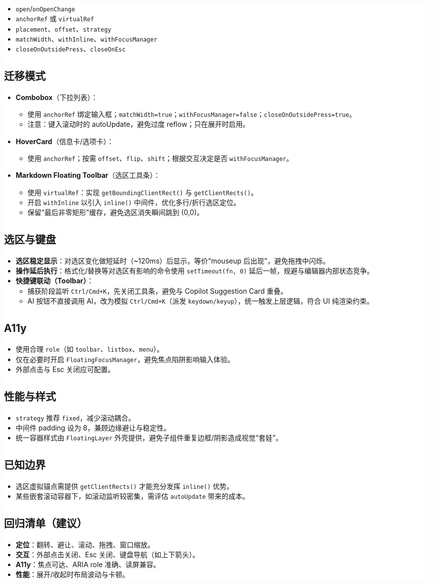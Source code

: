 - `open`/`onOpenChange`
- `anchorRef` 或 `virtualRef`
- `placement`、`offset`、`strategy`
- `matchWidth`、`withInline`、`withFocusManager`
- `closeOnOutsidePress`、`closeOnEsc`

## 迁移模式

- __Combobox__（下拉列表）：
  - 使用 `anchorRef` 绑定输入框；`matchWidth=true`；`withFocusManager=false`；`closeOnOutsidePress=true`。
  - 注意：键入滚动时的 autoUpdate，避免过度 reflow；只在展开时启用。

- __HoverCard__（信息卡/选项卡）：
  - 使用 `anchorRef`；按需 `offset`、`flip`、`shift`；根据交互决定是否 `withFocusManager`。

- __Markdown Floating Toolbar__（选区工具条）：
  - 使用 `virtualRef`：实现 `getBoundingClientRect()` 与 `getClientRects()`。
  - 开启 `withInline` 以引入 `inline()` 中间件，优化多行/折行选区定位。
  - 保留“最后非零矩形”缓存，避免选区消失瞬间跳到 (0,0)。

## 选区与键盘

- __选区稳定显示__：对选区变化做短延时（~120ms）后显示，等价“mouseup 后出现”，避免拖拽中闪烁。
- __操作延后执行__：格式化/替换等对选区有影响的命令使用 `setTimeout(fn, 0)` 延后一帧，规避与编辑器内部状态竞争。
- __快捷键联动（Toolbar）__：
  - 捕获阶段监听 `Ctrl/Cmd+K`，先关闭工具条，避免与 Copilot Suggestion Card 重叠。
  - AI 按钮不直接调用 AI，改为模拟 `Ctrl/Cmd+K`（派发 `keydown/keyup`），统一触发上层逻辑，符合 UI 纯渲染约束。

## A11y

- 使用合理 `role`（如 `toolbar`、`listbox`、`menu`）。
- 仅在必要时开启 `FloatingFocusManager`，避免焦点陷阱影响输入体验。
- 外部点击与 Esc 关闭应可配置。

## 性能与样式

- `strategy` 推荐 `fixed`，减少滚动耦合。
- 中间件 padding 设为 8，兼顾边缘避让与稳定性。
- 统一容器样式由 `FloatingLayer` 外壳提供，避免子组件重复边框/阴影造成视觉“套娃”。

## 已知边界

- 选区虚拟锚点需提供 `getClientRects()` 才能充分发挥 `inline()` 优势。
- 某些嵌套滚动容器下，如滚动监听较密集，需评估 `autoUpdate` 带来的成本。

## 回归清单（建议）

- __定位__：翻转、避让、滚动、拖拽、窗口缩放。
- __交互__：外部点击关闭、Esc 关闭、键盘导航（如上下箭头）。
- __A11y__：焦点可达、ARIA role 准确、读屏兼容。
- __性能__：展开/收起时布局波动与卡顿。
